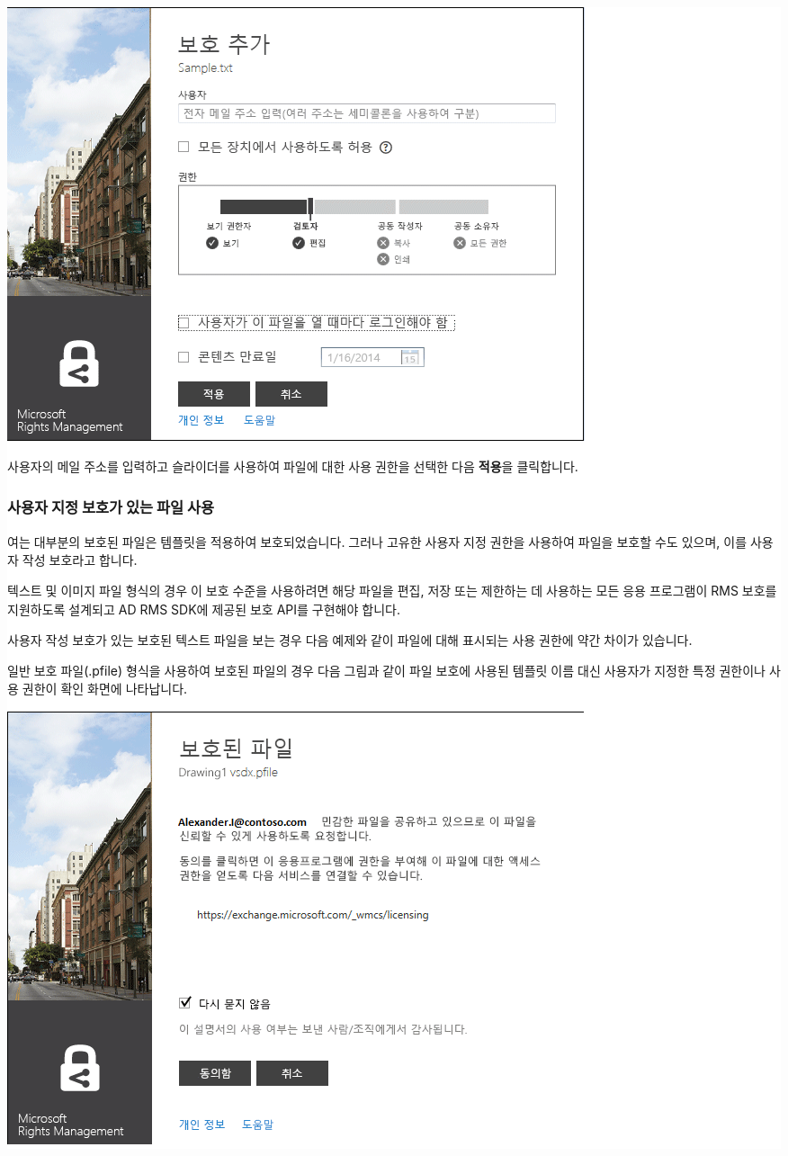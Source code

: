 ![](../Image/ADRMS_MSRMSApp_ProtectCustom.gif)

사용자의 메일 주소를 입력하고 슬라이더를 사용하여 파일에 대한 사용 권한을 선택한 다음 **적용**을 클릭합니다.

### <a name="BKMK_UserDefined"></a>사용자 지정 보호가 있는 파일 사용
여는 대부분의 보호된 파일은 템플릿을 적용하여 보호되었습니다. 그러나 고유한 사용자 지정 권한을 사용하여 파일을 보호할 수도 있으며, 이를 사용자 작성 보호라고 합니다.

텍스트 및 이미지 파일 형식의 경우 이 보호 수준을 사용하려면 해당 파일을 편집, 저장 또는 제한하는 데 사용하는 모든 응용 프로그램이 RMS 보호를 지원하도록 설계되고 AD RMS SDK에 제공된 보호 API를 구현해야 합니다.

사용자 작성 보호가 있는 보호된 텍스트 파일을 보는 경우 다음 예제와 같이 파일에 대해 표시되는 사용 권한에 약간 차이가 있습니다.

일반 보호 파일(.pfile) 형식을 사용하여 보호된 파일의 경우 다음 그림과 같이 파일 보호에 사용된 템플릿 이름 대신 사용자가 지정한 특정 권한이나 사용 권한이 확인 화면에 나타납니다.

![](../Image/ADRMS_MSRMSApp_SP_ConsumePfile.gif)
